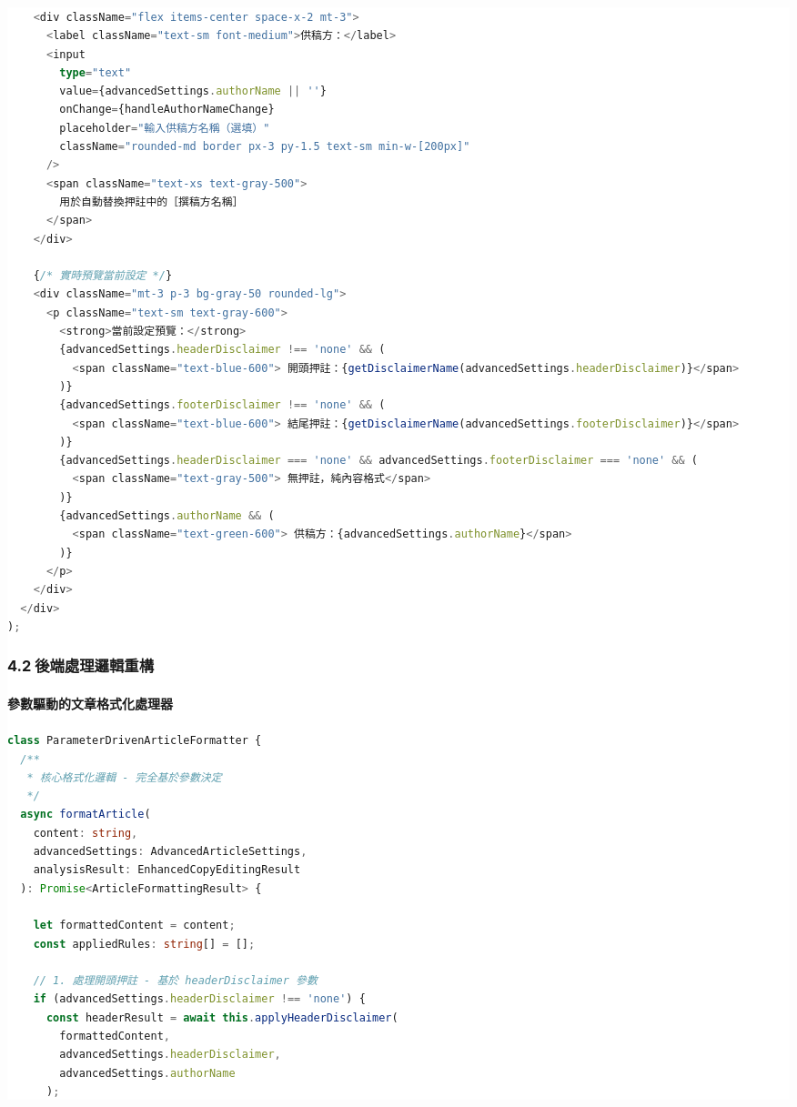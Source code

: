 ```typescript
    <div className="flex items-center space-x-2 mt-3">
      <label className="text-sm font-medium">供稿方：</label>
      <input
        type="text"
        value={advancedSettings.authorName || ''}
        onChange={handleAuthorNameChange}
        placeholder="輸入供稿方名稱（選填）"
        className="rounded-md border px-3 py-1.5 text-sm min-w-[200px]"
      />
      <span className="text-xs text-gray-500">
        用於自動替換押註中的［撰稿方名稱］
      </span>
    </div>

    {/* 實時預覽當前設定 */}
    <div className="mt-3 p-3 bg-gray-50 rounded-lg">
      <p className="text-sm text-gray-600">
        <strong>當前設定預覽：</strong>
        {advancedSettings.headerDisclaimer !== 'none' && (
          <span className="text-blue-600"> 開頭押註：{getDisclaimerName(advancedSettings.headerDisclaimer)}</span>
        )}
        {advancedSettings.footerDisclaimer !== 'none' && (
          <span className="text-blue-600"> 結尾押註：{getDisclaimerName(advancedSettings.footerDisclaimer)}</span>
        )}
        {advancedSettings.headerDisclaimer === 'none' && advancedSettings.footerDisclaimer === 'none' && (
          <span className="text-gray-500"> 無押註，純內容格式</span>
        )}
        {advancedSettings.authorName && (
          <span className="text-green-600"> 供稿方：{advancedSettings.authorName}</span>
        )}
      </p>
    </div>
  </div>
);
```

### 4.2 後端處理邏輯重構

#### 參數驅動的文章格式化處理器
```typescript
class ParameterDrivenArticleFormatter {
  /**
   * 核心格式化邏輯 - 完全基於參數決定
   */
  async formatArticle(
    content: string,
    advancedSettings: AdvancedArticleSettings,
    analysisResult: EnhancedCopyEditingResult
  ): Promise<ArticleFormattingResult> {
    
    let formattedContent = content;
    const appliedRules: string[] = [];
    
    // 1. 處理開頭押註 - 基於 headerDisclaimer 參數
    if (advancedSettings.headerDisclaimer !== 'none') {
      const headerResult = await this.applyHeaderDisclaimer(
        formattedContent, 
        advancedSettings.headerDisclaimer,
        advancedSettings.authorName
      );
```